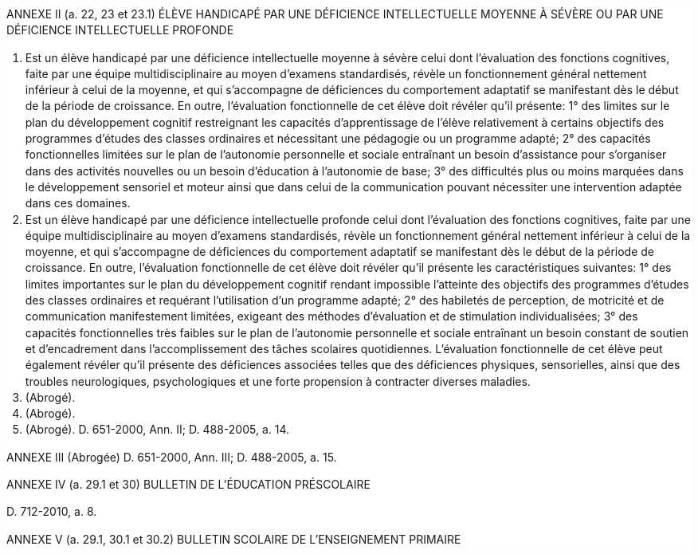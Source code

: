ANNEXE II
(a. 22, 23 et 23.1)
ÉLÈVE HANDICAPÉ PAR UNE DÉFICIENCE INTELLECTUELLE MOYENNE À SÉVÈRE OU PAR UNE DÉFICIENCE INTELLECTUELLE PROFONDE
1. Est un élève handicapé par une déficience intellectuelle moyenne à sévère celui dont l’évaluation des fonctions cognitives, faite par une équipe multidisciplinaire au moyen d’examens standardisés, révèle un fonctionnement général nettement inférieur à celui de la moyenne, et qui s’accompagne de déficiences du comportement adaptatif se manifestant dès le début de la période de croissance.
En outre, l’évaluation fonctionnelle de cet élève doit révéler qu’il présente:
1° des limites sur le plan du développement cognitif restreignant les capacités d’apprentissage de l’élève relativement à certains objectifs des programmes d’études des classes ordinaires et nécessitant une pédagogie ou un programme adapté;
2° des capacités fonctionnelles limitées sur le plan de l’autonomie personnelle et sociale entraînant un besoin d’assistance pour s’organiser dans des activités nouvelles ou un besoin d’éducation à l’autonomie de base;
3° des difficultés plus ou moins marquées dans le développement sensoriel et moteur ainsi que dans celui de la communication pouvant nécessiter une intervention adaptée dans ces domaines.
2. Est un élève handicapé par une déficience intellectuelle profonde celui dont l’évaluation des fonctions cognitives, faite par une équipe multidisciplinaire au moyen d’examens standardisés, révèle un fonctionnement général nettement inférieur à celui de la moyenne, et qui s’accompagne de déficiences du comportement adaptatif se manifestant dès le début de la période de croissance.
En outre, l’évaluation fonctionnelle de cet élève doit révéler qu’il présente les caractéristiques suivantes:
1° des limites importantes sur le plan du développement cognitif rendant impossible l’atteinte des objectifs des programmes d’études des classes ordinaires et requérant l’utilisation d’un programme adapté;
2° des habiletés de perception, de motricité et de communication manifestement limitées, exigeant des méthodes d’évaluation et de stimulation individualisées;
3° des capacités fonctionnelles très faibles sur le plan de l’autonomie personnelle et sociale entraînant un besoin constant de soutien et d’encadrement dans l’accomplissement des tâches scolaires quotidiennes.
L’évaluation fonctionnelle de cet élève peut également révéler qu’il présente des déficiences associées telles que des déficiences physiques, sensorielles, ainsi que des troubles neurologiques, psychologiques et une forte propension à contracter diverses maladies.
3. (Abrogé).
4. (Abrogé).
5. (Abrogé).
D. 651-2000, Ann. II; D. 488-2005, a. 14.

ANNEXE III
(Abrogée)
D. 651-2000, Ann. III; D. 488-2005, a. 15.

ANNEXE IV
(a. 29.1 et 30)
BULLETIN DE L’ÉDUCATION PRÉSCOLAIRE

D. 712-2010, a. 8.

ANNEXE V
(a. 29.1, 30.1 et 30.2)
BULLETIN SCOLAIRE DE L’ENSEIGNEMENT PRIMAIRE
